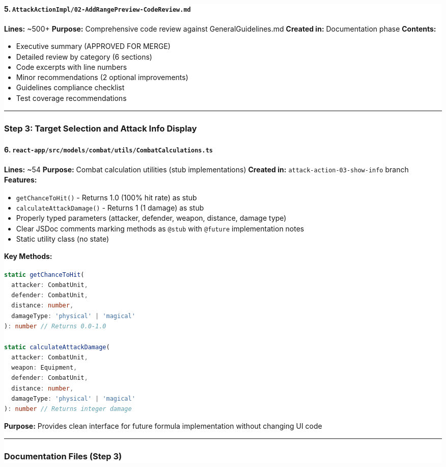 
#### 5. `AttackActionImpl/02-AddRangePreview-CodeReview.md`
**Lines:** ~500+
**Purpose:** Comprehensive code review against GeneralGuidelines.md
**Created in:** Documentation phase
**Contents:**
- Executive summary (APPROVED FOR MERGE)
- Detailed review by category (6 sections)
- Code excerpts with line numbers
- Minor recommendations (2 optional improvements)
- Guidelines compliance checklist
- Test coverage recommendations

---

### Step 3: Target Selection and Attack Info Display

#### 6. `react-app/src/models/combat/utils/CombatCalculations.ts`
**Lines:** ~54
**Purpose:** Combat calculation utilities (stub implementations)
**Created in:** `attack-action-03-show-info` branch
**Features:**
- `getChanceToHit()` - Returns 1.0 (100% hit rate) as stub
- `calculateAttackDamage()` - Returns 1 (1 damage) as stub
- Properly typed parameters (attacker, defender, weapon, distance, damage type)
- Clear JSDoc comments marking methods as `@stub` with `@future` implementation notes
- Static utility class (no state)

**Key Methods:**
```typescript
static getChanceToHit(
  attacker: CombatUnit,
  defender: CombatUnit,
  distance: number,
  damageType: 'physical' | 'magical'
): number // Returns 0.0-1.0

static calculateAttackDamage(
  attacker: CombatUnit,
  weapon: Equipment,
  defender: CombatUnit,
  distance: number,
  damageType: 'physical' | 'magical'
): number // Returns integer damage
```

**Purpose:** Provides clean interface for future formula implementation without changing UI code

---

### Documentation Files (Step 3)

